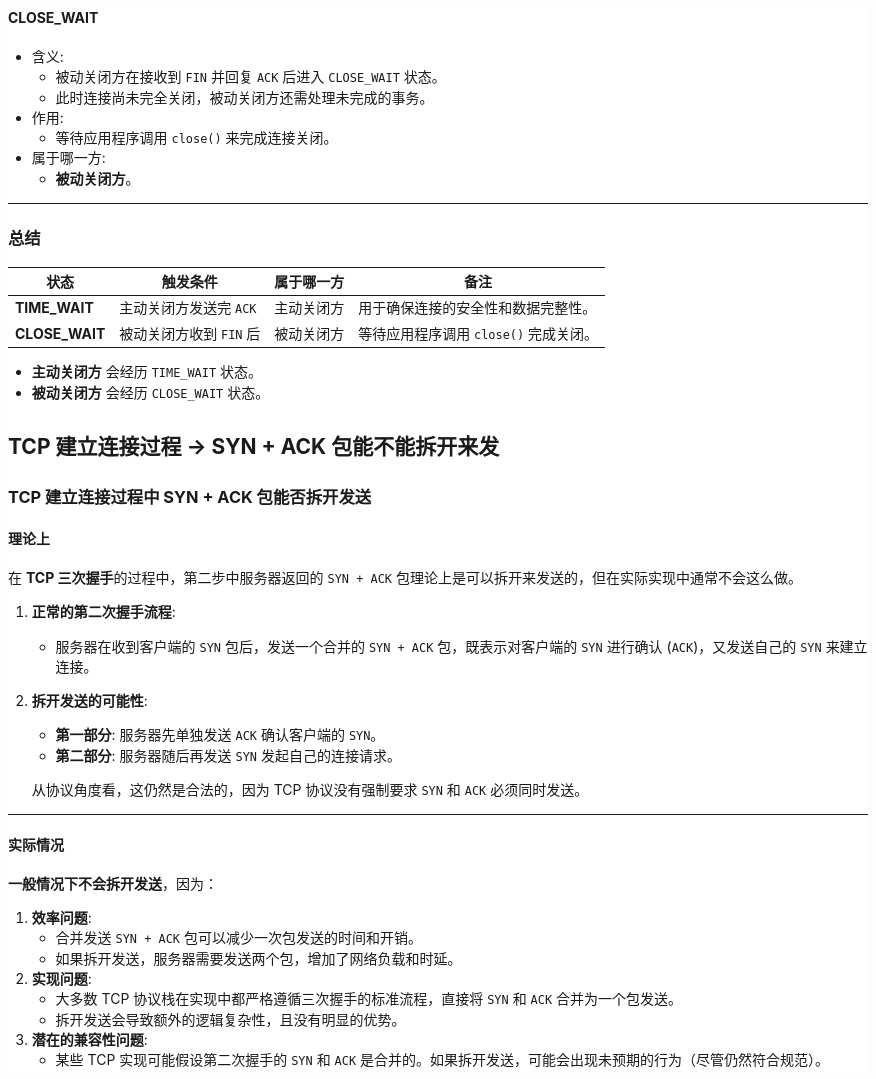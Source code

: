 #### **CLOSE_WAIT**

- 含义:
  - 被动关闭方在接收到 `FIN` 并回复 `ACK` 后进入 `CLOSE_WAIT` 状态。
  - 此时连接尚未完全关闭，被动关闭方还需处理未完成的事务。
- 作用:
  - 等待应用程序调用 `close()` 来完成连接关闭。
- 属于哪一方:
  - **被动关闭方**。

------

### **总结**

| 状态           | 触发条件                | 属于哪一方 | 备注                                  |
| -------------- | ----------------------- | ---------- | ------------------------------------- |
| **TIME_WAIT**  | 主动关闭方发送完 `ACK`  | 主动关闭方 | 用于确保连接的安全性和数据完整性。    |
| **CLOSE_WAIT** | 被动关闭方收到 `FIN` 后 | 被动关闭方 | 等待应用程序调用 `close()` 完成关闭。 |

- **主动关闭方** 会经历 `TIME_WAIT` 状态。
- **被动关闭方** 会经历 `CLOSE_WAIT` 状态。

## TCP 建立连接过程 -> SYN + ACK 包能不能拆开来发

### **TCP 建立连接过程中 SYN + ACK 包能否拆开发送**

#### **理论上**

在 **TCP 三次握手**的过程中，第二步中服务器返回的 `SYN + ACK` 包理论上是可以拆开来发送的，但在实际实现中通常不会这么做。

1. **正常的第二次握手流程**:

   - 服务器在收到客户端的 `SYN` 包后，发送一个合并的 `SYN + ACK` 包，既表示对客户端的 `SYN` 进行确认 (`ACK`)，又发送自己的 `SYN` 来建立连接。

2. **拆开发送的可能性**:

   - **第一部分**: 服务器先单独发送 `ACK` 确认客户端的 `SYN`。
   - **第二部分**: 服务器随后再发送 `SYN` 发起自己的连接请求。

   从协议角度看，这仍然是合法的，因为 TCP 协议没有强制要求 `SYN` 和 `ACK` 必须同时发送。

------

#### **实际情况**

**一般情况下不会拆开发送**，因为：

1. **效率问题**:
   - 合并发送 `SYN + ACK` 包可以减少一次包发送的时间和开销。
   - 如果拆开发送，服务器需要发送两个包，增加了网络负载和时延。
2. **实现问题**:
   - 大多数 TCP 协议栈在实现中都严格遵循三次握手的标准流程，直接将 `SYN` 和 `ACK` 合并为一个包发送。
   - 拆开发送会导致额外的逻辑复杂性，且没有明显的优势。
3. **潜在的兼容性问题**:
   - 某些 TCP 实现可能假设第二次握手的 `SYN` 和 `ACK` 是合并的。如果拆开发送，可能会出现未预期的行为（尽管仍然符合规范）。
